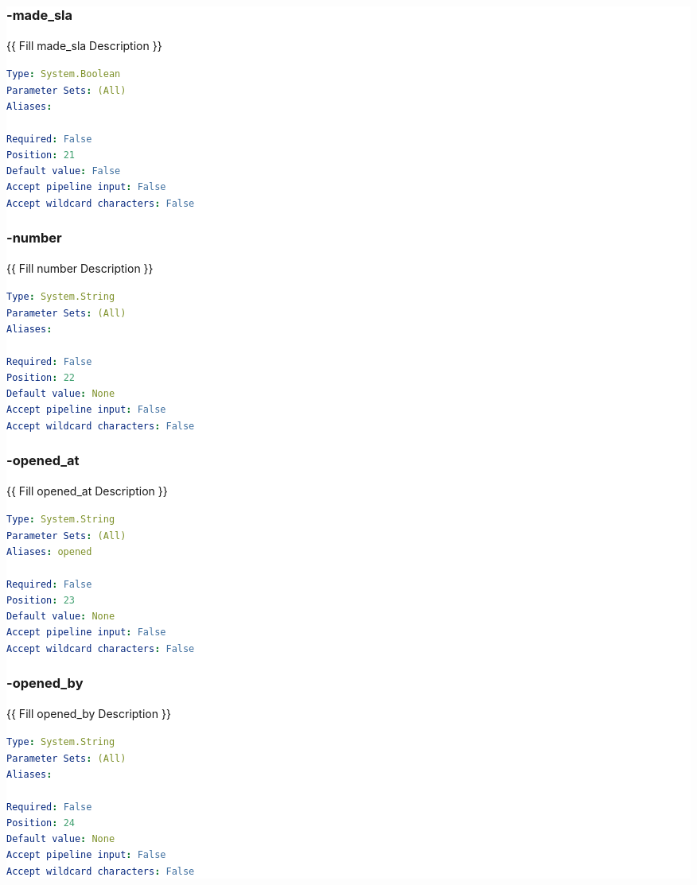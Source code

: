 ### -made_sla
{{ Fill made_sla Description }}

```yaml
Type: System.Boolean
Parameter Sets: (All)
Aliases:

Required: False
Position: 21
Default value: False
Accept pipeline input: False
Accept wildcard characters: False
```

### -number
{{ Fill number Description }}

```yaml
Type: System.String
Parameter Sets: (All)
Aliases:

Required: False
Position: 22
Default value: None
Accept pipeline input: False
Accept wildcard characters: False
```

### -opened_at
{{ Fill opened_at Description }}

```yaml
Type: System.String
Parameter Sets: (All)
Aliases: opened

Required: False
Position: 23
Default value: None
Accept pipeline input: False
Accept wildcard characters: False
```

### -opened_by
{{ Fill opened_by Description }}

```yaml
Type: System.String
Parameter Sets: (All)
Aliases:

Required: False
Position: 24
Default value: None
Accept pipeline input: False
Accept wildcard characters: False
```
